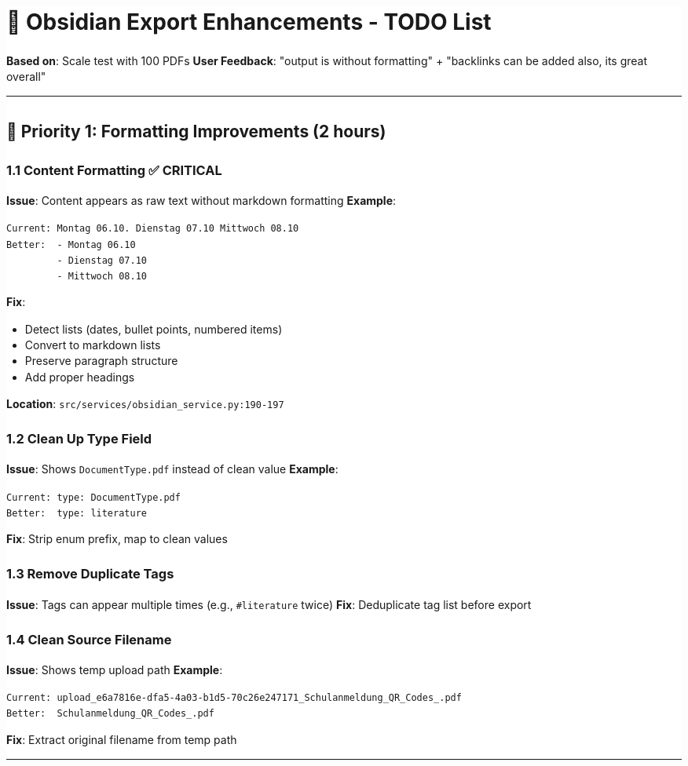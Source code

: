 # 📝 Obsidian Export Enhancements - TODO List

**Based on**: Scale test with 100 PDFs
**User Feedback**: "output is without formatting" + "backlinks can be added also, its great overall"

---

## 🎯 Priority 1: Formatting Improvements (2 hours)

### 1.1 Content Formatting ✅ CRITICAL
**Issue**: Content appears as raw text without markdown formatting
**Example**:
```
Current: Montag 06.10. Dienstag 07.10 Mittwoch 08.10
Better:  - Montag 06.10
         - Dienstag 07.10
         - Mittwoch 08.10
```

**Fix**:
- Detect lists (dates, bullet points, numbered items)
- Convert to markdown lists
- Preserve paragraph structure
- Add proper headings

**Location**: `src/services/obsidian_service.py:190-197`

### 1.2 Clean Up Type Field
**Issue**: Shows `DocumentType.pdf` instead of clean value
**Example**:
```
Current: type: DocumentType.pdf
Better:  type: literature
```

**Fix**: Strip enum prefix, map to clean values

### 1.3 Remove Duplicate Tags
**Issue**: Tags can appear multiple times (e.g., `#literature` twice)
**Fix**: Deduplicate tag list before export

### 1.4 Clean Source Filename
**Issue**: Shows temp upload path
**Example**:
```
Current: upload_e6a7816e-dfa5-4a03-b1d5-70c26e247171_Schulanmeldung_QR_Codes_.pdf
Better:  Schulanmeldung_QR_Codes_.pdf
```

**Fix**: Extract original filename from temp path

---